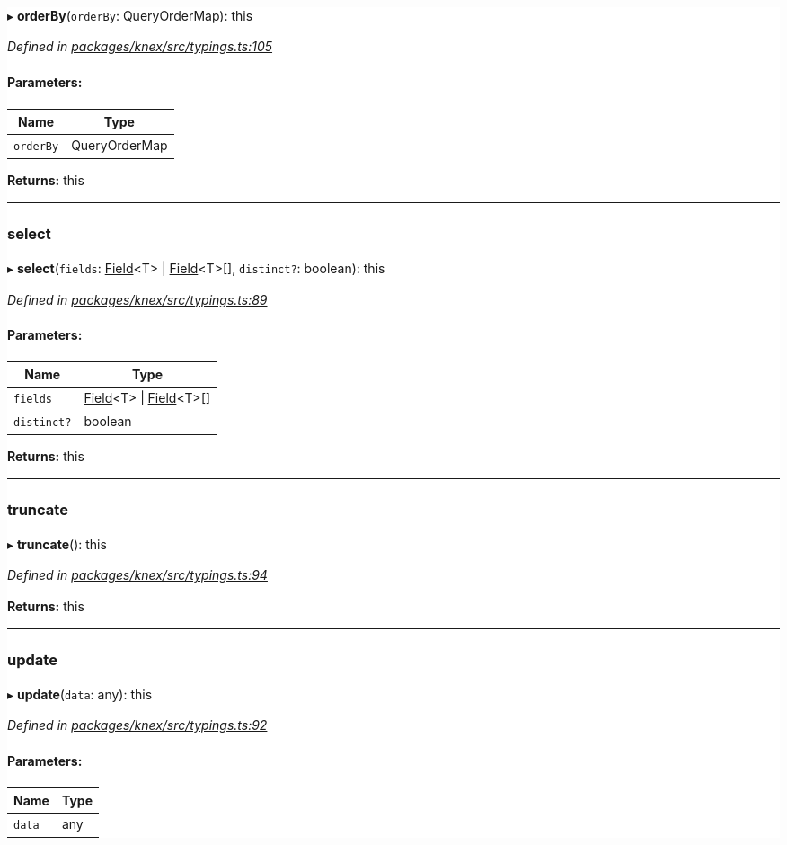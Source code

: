 ▸ **orderBy**(`orderBy`: QueryOrderMap): this

*Defined in [packages/knex/src/typings.ts:105](https://github.com/mikro-orm/mikro-orm/blob/8766baa31/packages/knex/src/typings.ts#L105)*

#### Parameters:

Name | Type |
------ | ------ |
`orderBy` | QueryOrderMap |

**Returns:** this

___

### select

▸ **select**(`fields`: [Field](../index.md#field)&#60;T> \| [Field](../index.md#field)&#60;T>[], `distinct?`: boolean): this

*Defined in [packages/knex/src/typings.ts:89](https://github.com/mikro-orm/mikro-orm/blob/8766baa31/packages/knex/src/typings.ts#L89)*

#### Parameters:

Name | Type |
------ | ------ |
`fields` | [Field](../index.md#field)&#60;T> \| [Field](../index.md#field)&#60;T>[] |
`distinct?` | boolean |

**Returns:** this

___

### truncate

▸ **truncate**(): this

*Defined in [packages/knex/src/typings.ts:94](https://github.com/mikro-orm/mikro-orm/blob/8766baa31/packages/knex/src/typings.ts#L94)*

**Returns:** this

___

### update

▸ **update**(`data`: any): this

*Defined in [packages/knex/src/typings.ts:92](https://github.com/mikro-orm/mikro-orm/blob/8766baa31/packages/knex/src/typings.ts#L92)*

#### Parameters:

Name | Type |
------ | ------ |
`data` | any |
